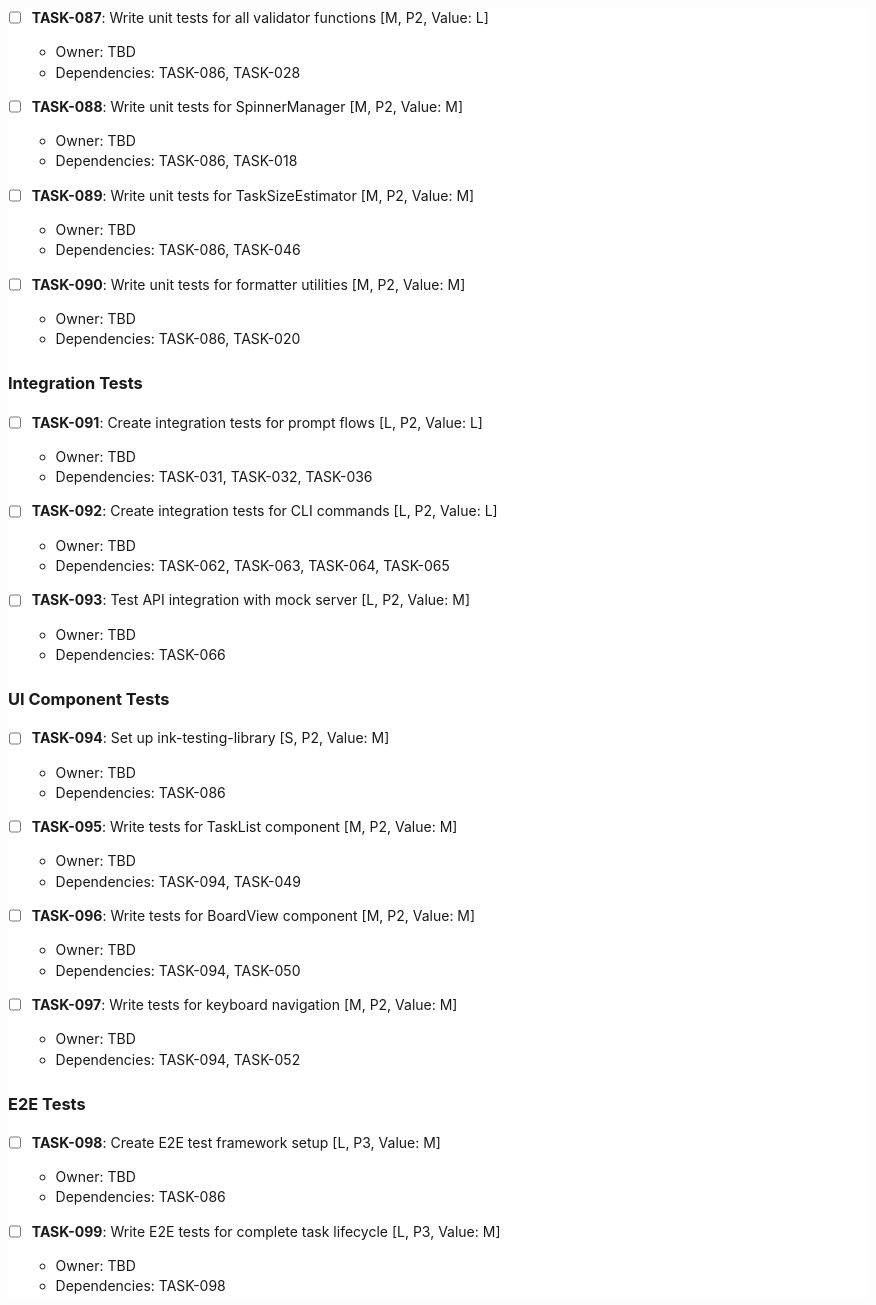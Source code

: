 - [ ] **TASK-087**: Write unit tests for all validator functions [M, P2, Value: L]
  - Owner: TBD
  - Dependencies: TASK-086, TASK-028

- [ ] **TASK-088**: Write unit tests for SpinnerManager [M, P2, Value: M]
  - Owner: TBD
  - Dependencies: TASK-086, TASK-018

- [ ] **TASK-089**: Write unit tests for TaskSizeEstimator [M, P2, Value: M]
  - Owner: TBD
  - Dependencies: TASK-086, TASK-046

- [ ] **TASK-090**: Write unit tests for formatter utilities [M, P2, Value: M]
  - Owner: TBD
  - Dependencies: TASK-086, TASK-020

### Integration Tests
- [ ] **TASK-091**: Create integration tests for prompt flows [L, P2, Value: L]
  - Owner: TBD
  - Dependencies: TASK-031, TASK-032, TASK-036

- [ ] **TASK-092**: Create integration tests for CLI commands [L, P2, Value: L]
  - Owner: TBD
  - Dependencies: TASK-062, TASK-063, TASK-064, TASK-065

- [ ] **TASK-093**: Test API integration with mock server [L, P2, Value: M]
  - Owner: TBD
  - Dependencies: TASK-066

### UI Component Tests
- [ ] **TASK-094**: Set up ink-testing-library [S, P2, Value: M]
  - Owner: TBD
  - Dependencies: TASK-086

- [ ] **TASK-095**: Write tests for TaskList component [M, P2, Value: M]
  - Owner: TBD
  - Dependencies: TASK-094, TASK-049

- [ ] **TASK-096**: Write tests for BoardView component [M, P2, Value: M]
  - Owner: TBD
  - Dependencies: TASK-094, TASK-050

- [ ] **TASK-097**: Write tests for keyboard navigation [M, P2, Value: M]
  - Owner: TBD
  - Dependencies: TASK-094, TASK-052

### E2E Tests
- [ ] **TASK-098**: Create E2E test framework setup [L, P3, Value: M]
  - Owner: TBD
  - Dependencies: TASK-086

- [ ] **TASK-099**: Write E2E tests for complete task lifecycle [L, P3, Value: M]
  - Owner: TBD
  - Dependencies: TASK-098
